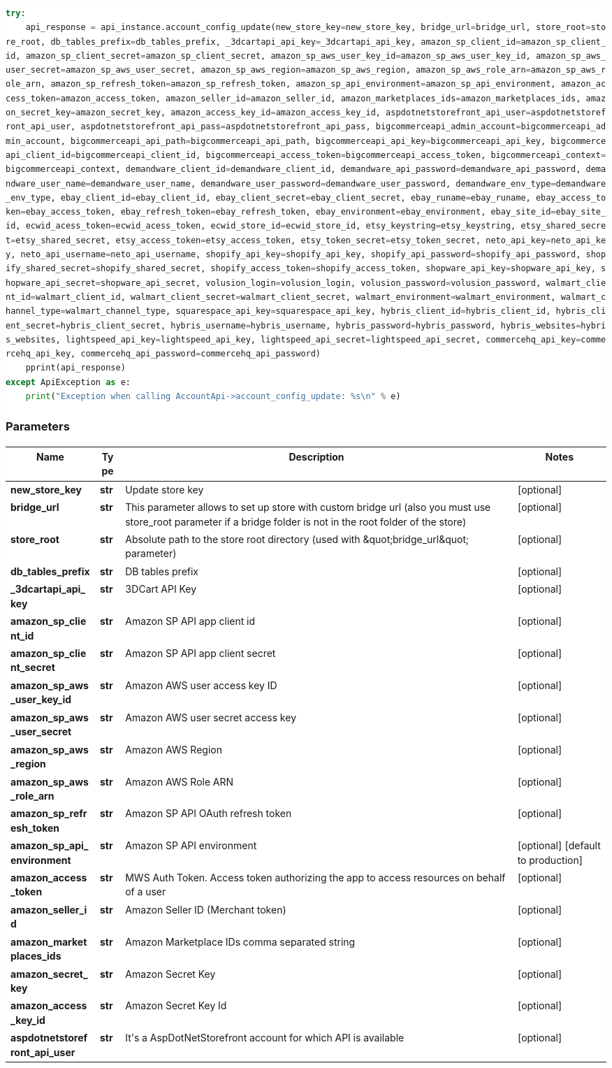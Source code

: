 ```python
try:
    api_response = api_instance.account_config_update(new_store_key=new_store_key, bridge_url=bridge_url, store_root=store_root, db_tables_prefix=db_tables_prefix, _3dcartapi_api_key=_3dcartapi_api_key, amazon_sp_client_id=amazon_sp_client_id, amazon_sp_client_secret=amazon_sp_client_secret, amazon_sp_aws_user_key_id=amazon_sp_aws_user_key_id, amazon_sp_aws_user_secret=amazon_sp_aws_user_secret, amazon_sp_aws_region=amazon_sp_aws_region, amazon_sp_aws_role_arn=amazon_sp_aws_role_arn, amazon_sp_refresh_token=amazon_sp_refresh_token, amazon_sp_api_environment=amazon_sp_api_environment, amazon_access_token=amazon_access_token, amazon_seller_id=amazon_seller_id, amazon_marketplaces_ids=amazon_marketplaces_ids, amazon_secret_key=amazon_secret_key, amazon_access_key_id=amazon_access_key_id, aspdotnetstorefront_api_user=aspdotnetstorefront_api_user, aspdotnetstorefront_api_pass=aspdotnetstorefront_api_pass, bigcommerceapi_admin_account=bigcommerceapi_admin_account, bigcommerceapi_api_path=bigcommerceapi_api_path, bigcommerceapi_api_key=bigcommerceapi_api_key, bigcommerceapi_client_id=bigcommerceapi_client_id, bigcommerceapi_access_token=bigcommerceapi_access_token, bigcommerceapi_context=bigcommerceapi_context, demandware_client_id=demandware_client_id, demandware_api_password=demandware_api_password, demandware_user_name=demandware_user_name, demandware_user_password=demandware_user_password, demandware_env_type=demandware_env_type, ebay_client_id=ebay_client_id, ebay_client_secret=ebay_client_secret, ebay_runame=ebay_runame, ebay_access_token=ebay_access_token, ebay_refresh_token=ebay_refresh_token, ebay_environment=ebay_environment, ebay_site_id=ebay_site_id, ecwid_acess_token=ecwid_acess_token, ecwid_store_id=ecwid_store_id, etsy_keystring=etsy_keystring, etsy_shared_secret=etsy_shared_secret, etsy_access_token=etsy_access_token, etsy_token_secret=etsy_token_secret, neto_api_key=neto_api_key, neto_api_username=neto_api_username, shopify_api_key=shopify_api_key, shopify_api_password=shopify_api_password, shopify_shared_secret=shopify_shared_secret, shopify_access_token=shopify_access_token, shopware_api_key=shopware_api_key, shopware_api_secret=shopware_api_secret, volusion_login=volusion_login, volusion_password=volusion_password, walmart_client_id=walmart_client_id, walmart_client_secret=walmart_client_secret, walmart_environment=walmart_environment, walmart_channel_type=walmart_channel_type, squarespace_api_key=squarespace_api_key, hybris_client_id=hybris_client_id, hybris_client_secret=hybris_client_secret, hybris_username=hybris_username, hybris_password=hybris_password, hybris_websites=hybris_websites, lightspeed_api_key=lightspeed_api_key, lightspeed_api_secret=lightspeed_api_secret, commercehq_api_key=commercehq_api_key, commercehq_api_password=commercehq_api_password)
    pprint(api_response)
except ApiException as e:
    print("Exception when calling AccountApi->account_config_update: %s\n" % e)
```

### Parameters

Name | Type | Description  | Notes
------------- | ------------- | ------------- | -------------
 **new_store_key** | **str**| Update store key | [optional] 
 **bridge_url** | **str**| This parameter allows to set up store with custom bridge url (also you must use store_root parameter if a bridge folder is not in the root folder of the store) | [optional] 
 **store_root** | **str**| Absolute path to the store root directory (used with \&quot;bridge_url\&quot; parameter) | [optional] 
 **db_tables_prefix** | **str**| DB tables prefix | [optional] 
 **_3dcartapi_api_key** | **str**| 3DCart API Key | [optional] 
 **amazon_sp_client_id** | **str**| Amazon SP API app client id | [optional] 
 **amazon_sp_client_secret** | **str**| Amazon SP API app client secret | [optional] 
 **amazon_sp_aws_user_key_id** | **str**| Amazon AWS user access key ID | [optional] 
 **amazon_sp_aws_user_secret** | **str**| Amazon AWS user secret access key | [optional] 
 **amazon_sp_aws_region** | **str**| Amazon AWS Region | [optional] 
 **amazon_sp_aws_role_arn** | **str**| Amazon AWS Role ARN | [optional] 
 **amazon_sp_refresh_token** | **str**| Amazon SP API OAuth refresh token | [optional] 
 **amazon_sp_api_environment** | **str**| Amazon SP API environment | [optional] [default to production]
 **amazon_access_token** | **str**| MWS Auth Token. Access token authorizing the app to access resources on behalf of a user | [optional] 
 **amazon_seller_id** | **str**| Amazon Seller ID (Merchant token) | [optional] 
 **amazon_marketplaces_ids** | **str**| Amazon Marketplace IDs comma separated string | [optional] 
 **amazon_secret_key** | **str**| Amazon Secret Key | [optional] 
 **amazon_access_key_id** | **str**| Amazon Secret Key Id | [optional] 
 **aspdotnetstorefront_api_user** | **str**| It&#39;s a AspDotNetStorefront account for which API is available | [optional] 